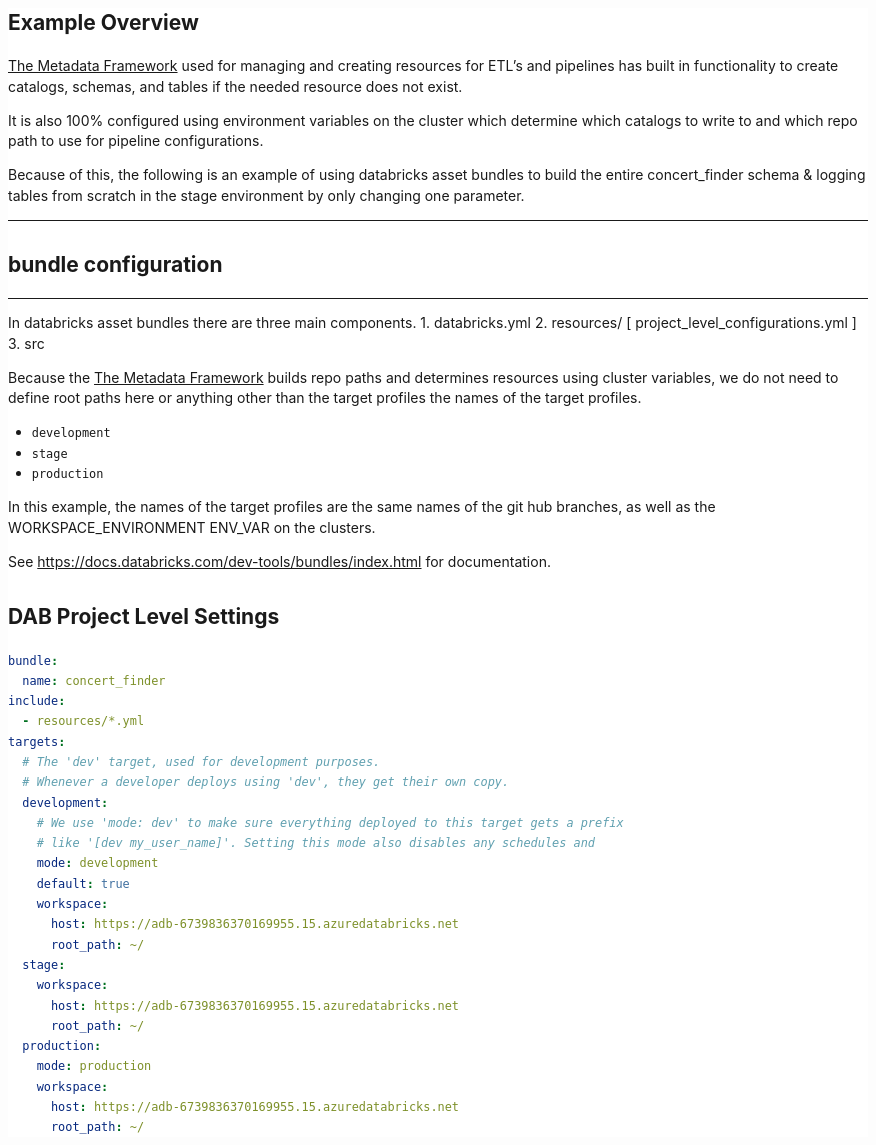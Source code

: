 
## Example Overview

[The Metadata Framework](./A_Metadata_Driven_ETL_Framework.md) used for managing and creating resources for ETL’s and pipelines has built in functionality to create catalogs, schemas, and tables if the needed resource does not exist.

It is also 100% configured using environment variables on the cluster which determine which catalogs to write to and which repo path to use for pipeline configurations.

Because of this, the following is an example of using databricks asset bundles to build the entire concert_finder schema & logging tables from scratch in the stage environment by only changing one parameter.


----------
## bundle configuration

----------
In databricks asset bundles there are three main components.
    1. databricks.yml
    2. resources/ [ project_level_configurations.yml ]
    3. src

Because the [The Metadata Framework](./A_Metadata_Driven_ETL_Framework.md) builds repo paths and determines resources
using cluster variables, we do not need to define root paths here or anything other than the target profiles the names of the target profiles.
* `development`
* `stage`
* `production`

In this example, the names of the target profiles are the same names of the git hub branches, as well as the WORKSPACE_ENVIRONMENT ENV_VAR on the clusters.

See https://docs.databricks.com/dev-tools/bundles/index.html for documentation.

## DAB Project Level Settings

```yaml title="databricks.yml"
bundle:
  name: concert_finder
include:
  - resources/*.yml
targets:
  # The 'dev' target, used for development purposes.
  # Whenever a developer deploys using 'dev', they get their own copy.
  development:
    # We use 'mode: dev' to make sure everything deployed to this target gets a prefix
    # like '[dev my_user_name]'. Setting this mode also disables any schedules and
    mode: development
    default: true
    workspace:
      host: https://adb-6739836370169955.15.azuredatabricks.net
      root_path: ~/
  stage:
    workspace:
      host: https://adb-6739836370169955.15.azuredatabricks.net
      root_path: ~/
  production:
    mode: production
    workspace:
      host: https://adb-6739836370169955.15.azuredatabricks.net
      root_path: ~/
```
